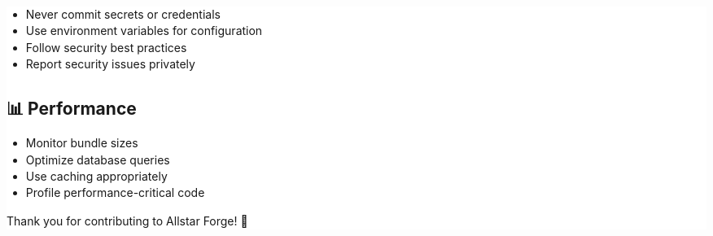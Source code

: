 - Never commit secrets or credentials
- Use environment variables for configuration
- Follow security best practices
- Report security issues privately

## 📊 Performance

- Monitor bundle sizes
- Optimize database queries
- Use caching appropriately
- Profile performance-critical code

Thank you for contributing to Allstar Forge! 🎉
